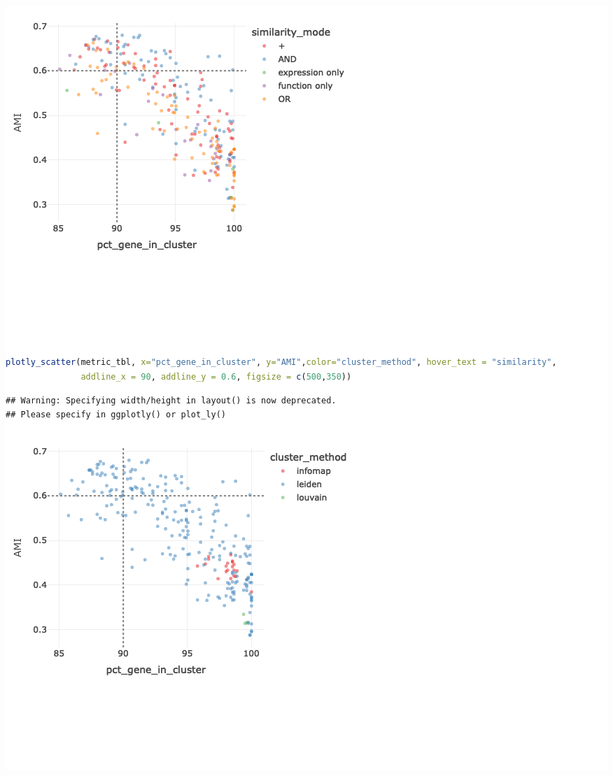 ![](step5_Check_clustering_results_files/figure-gfm/unnamed-chunk-9-1.png)

``` r
plotly_scatter(metric_tbl, x="pct_gene_in_cluster", y="AMI",color="cluster_method", hover_text = "similarity", 
               addline_x = 90, addline_y = 0.6, figsize = c(500,350))
```

    ## Warning: Specifying width/height in layout() is now deprecated.
    ## Please specify in ggplotly() or plot_ly()

![](step5_Check_clustering_results_files/figure-gfm/unnamed-chunk-9-2.png)
